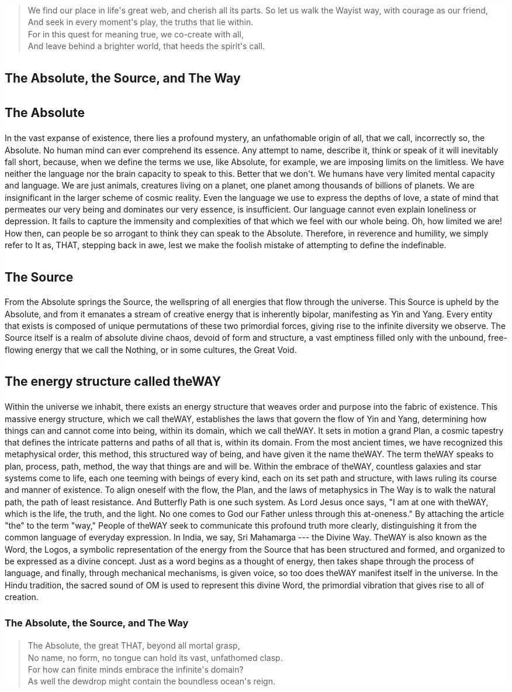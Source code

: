> We find our place in life's great web, and cherish all its parts.
> So let us walk the Wayist way, with courage as our friend,\
> And seek in every moment's play, the truths that lie within.\
> For in this quest for meaning true, we co-create with all,\
> And leave behind a brighter world, that heeds the spirit's call.
## The Absolute, the Source, and The Way
## The Absolute
In the vast expanse of existence, there lies a profound mystery, an unfathomable origin of all, that we call, incorrectly so, the Absolute.
No human mind can ever comprehend its essence. Any attempt to name, describe it, think or speak of it will inevitably fall short, because, when we define the terms we use, like Absolute, for example, we are imposing limits on the limitless. We have neither the language nor the brain capacity to speak to this. Better that we don't.
We humans have very limited mental capacity and language. We are just animals, creatures living on a planet, one planet among thousands of billions of planets. We are insignificant in the larger scheme of cosmic reality. Even the language we use to express the depths of love, a state of mind that permeates our very being and dominates our very essence, is insufficient. Our language cannot even explain loneliness or depression. It fails to capture the immensity and complexities of that which we feel with our whole being. Oh, how limited we are! How then, can people be so arrogant to think they can speak to the Absolute. Therefore, in reverence and humility, we simply refer to It as, THAT, stepping back in awe, lest we make the foolish mistake of attempting to define the indefinable.
## The Source
From the Absolute springs the Source, the wellspring of all energies that flow through the universe. This Source is upheld by the Absolute, and from it emanates a stream of creative energy that is inherently bipolar, manifesting as Yin and Yang. Every entity that exists is composed of unique permutations of these two primordial forces, giving rise to the infinite diversity we observe. The Source itself is a realm of absolute divine chaos, devoid of form and structure, a vast emptiness filled only with the unbound, free-flowing energy that we call the Nothing, or in some cultures, the Great Void.
## The energy structure called theWAY
Within the universe we inhabit, there exists an energy structure that weaves order and purpose into the fabric of existence. This massive energy structure, which we call theWAY, establishes the laws that govern the flow of Yin and Yang, determining how things can and cannot come into being, within its domain, which we call theWAY.
It sets in motion a grand Plan, a cosmic tapestry that defines the intricate patterns and paths of all that is, within its domain. From the most ancient times, we have recognized this metaphysical order, this method, this structured way of being, and have given it the name theWAY. The term theWAY speaks to plan, process, path, method, the way that things are and will be.
Within the embrace of theWAY, countless galaxies and star systems come to life, each one teeming with beings of every kind, each on its set path and structure, with laws ruling its course and manner of existence. To align oneself with the flow, the Plan, and the laws of metaphysics in The Way is to walk the natural path, the path of least resistance. And Butterfly Path is one such system. As Lord Jesus once says, "I am at one with theWAY, which is the life, the truth, and the light. No one comes to God our Father unless through this at-oneness."
By attaching the article "the" to the term "way," People of theWAY seek to communicate this profound truth more clearly, distinguishing it from the common language of everyday expression. In India, we say, Sri Mahamarga --- the Divine Way.
TheWAY is also known as the Word, the Logos, a symbolic representation of the energy from the Source that has been structured and formed, and organized to be expressed as a divine concept. Just as a word begins as a thought of energy, then takes shape through the process of language, and finally, through mechanical mechanisms, is given voice, so too does theWAY manifest itself in the universe. In the Hindu tradition, the sacred sound of OM is used to represent this divine Word, the primordial vibration that gives rise to all of creation.
### The Absolute, the Source, and The Way
> The Absolute, the great THAT, beyond all mortal grasp,\
> No name, no form, no tongue can hold its vast, unfathomed clasp.\
> For how can finite minds embrace the infinite's domain?\
> As well the dewdrop might contain the boundless ocean's reign.